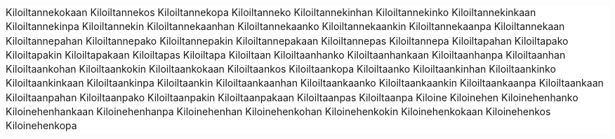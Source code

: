 Kiloiltannekokaan
Kiloiltannekos
Kiloiltannekopa
Kiloiltanneko
Kiloiltannekinhan
Kiloiltannekinko
Kiloiltannekinkaan
Kiloiltannekinpa
Kiloiltannekin
Kiloiltannekaanhan
Kiloiltannekaanko
Kiloiltannekaankin
Kiloiltannekaanpa
Kiloiltannekaan
Kiloiltannepahan
Kiloiltannepako
Kiloiltannepakin
Kiloiltannepakaan
Kiloiltannepas
Kiloiltannepa
Kiloiltapahan
Kiloiltapako
Kiloiltapakin
Kiloiltapakaan
Kiloiltapas
Kiloiltapa
Kiloiltaan
Kiloiltaanhanko
Kiloiltaanhankaan
Kiloiltaanhanpa
Kiloiltaanhan
Kiloiltaankohan
Kiloiltaankokin
Kiloiltaankokaan
Kiloiltaankos
Kiloiltaankopa
Kiloiltaanko
Kiloiltaankinhan
Kiloiltaankinko
Kiloiltaankinkaan
Kiloiltaankinpa
Kiloiltaankin
Kiloiltaankaanhan
Kiloiltaankaanko
Kiloiltaankaankin
Kiloiltaankaanpa
Kiloiltaankaan
Kiloiltaanpahan
Kiloiltaanpako
Kiloiltaanpakin
Kiloiltaanpakaan
Kiloiltaanpas
Kiloiltaanpa
Kiloine
Kiloinehen
Kiloinehenhanko
Kiloinehenhankaan
Kiloinehenhanpa
Kiloinehenhan
Kiloinehenkohan
Kiloinehenkokin
Kiloinehenkokaan
Kiloinehenkos
Kiloinehenkopa